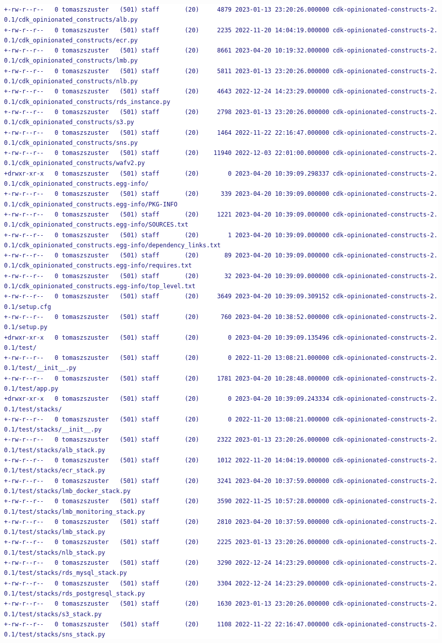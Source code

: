 ```diff
+-rw-r--r--   0 tomaszszuster   (501) staff       (20)     4879 2023-01-13 23:20:26.000000 cdk-opinionated-constructs-2.0.1/cdk_opinionated_constructs/alb.py
+-rw-r--r--   0 tomaszszuster   (501) staff       (20)     2235 2022-11-20 14:04:19.000000 cdk-opinionated-constructs-2.0.1/cdk_opinionated_constructs/ecr.py
+-rw-r--r--   0 tomaszszuster   (501) staff       (20)     8661 2023-04-20 10:19:32.000000 cdk-opinionated-constructs-2.0.1/cdk_opinionated_constructs/lmb.py
+-rw-r--r--   0 tomaszszuster   (501) staff       (20)     5811 2023-01-13 23:20:26.000000 cdk-opinionated-constructs-2.0.1/cdk_opinionated_constructs/nlb.py
+-rw-r--r--   0 tomaszszuster   (501) staff       (20)     4643 2022-12-24 14:23:29.000000 cdk-opinionated-constructs-2.0.1/cdk_opinionated_constructs/rds_instance.py
+-rw-r--r--   0 tomaszszuster   (501) staff       (20)     2798 2023-01-13 23:20:26.000000 cdk-opinionated-constructs-2.0.1/cdk_opinionated_constructs/s3.py
+-rw-r--r--   0 tomaszszuster   (501) staff       (20)     1464 2022-11-22 22:16:47.000000 cdk-opinionated-constructs-2.0.1/cdk_opinionated_constructs/sns.py
+-rw-r--r--   0 tomaszszuster   (501) staff       (20)    11940 2022-12-03 22:01:00.000000 cdk-opinionated-constructs-2.0.1/cdk_opinionated_constructs/wafv2.py
+drwxr-xr-x   0 tomaszszuster   (501) staff       (20)        0 2023-04-20 10:39:09.298337 cdk-opinionated-constructs-2.0.1/cdk_opinionated_constructs.egg-info/
+-rw-r--r--   0 tomaszszuster   (501) staff       (20)      339 2023-04-20 10:39:09.000000 cdk-opinionated-constructs-2.0.1/cdk_opinionated_constructs.egg-info/PKG-INFO
+-rw-r--r--   0 tomaszszuster   (501) staff       (20)     1221 2023-04-20 10:39:09.000000 cdk-opinionated-constructs-2.0.1/cdk_opinionated_constructs.egg-info/SOURCES.txt
+-rw-r--r--   0 tomaszszuster   (501) staff       (20)        1 2023-04-20 10:39:09.000000 cdk-opinionated-constructs-2.0.1/cdk_opinionated_constructs.egg-info/dependency_links.txt
+-rw-r--r--   0 tomaszszuster   (501) staff       (20)       89 2023-04-20 10:39:09.000000 cdk-opinionated-constructs-2.0.1/cdk_opinionated_constructs.egg-info/requires.txt
+-rw-r--r--   0 tomaszszuster   (501) staff       (20)       32 2023-04-20 10:39:09.000000 cdk-opinionated-constructs-2.0.1/cdk_opinionated_constructs.egg-info/top_level.txt
+-rw-r--r--   0 tomaszszuster   (501) staff       (20)     3649 2023-04-20 10:39:09.309152 cdk-opinionated-constructs-2.0.1/setup.cfg
+-rw-r--r--   0 tomaszszuster   (501) staff       (20)      760 2023-04-20 10:38:52.000000 cdk-opinionated-constructs-2.0.1/setup.py
+drwxr-xr-x   0 tomaszszuster   (501) staff       (20)        0 2023-04-20 10:39:09.135496 cdk-opinionated-constructs-2.0.1/test/
+-rw-r--r--   0 tomaszszuster   (501) staff       (20)        0 2022-11-20 13:08:21.000000 cdk-opinionated-constructs-2.0.1/test/__init__.py
+-rw-r--r--   0 tomaszszuster   (501) staff       (20)     1781 2023-04-20 10:28:48.000000 cdk-opinionated-constructs-2.0.1/test/app.py
+drwxr-xr-x   0 tomaszszuster   (501) staff       (20)        0 2023-04-20 10:39:09.243334 cdk-opinionated-constructs-2.0.1/test/stacks/
+-rw-r--r--   0 tomaszszuster   (501) staff       (20)        0 2022-11-20 13:08:21.000000 cdk-opinionated-constructs-2.0.1/test/stacks/__init__.py
+-rw-r--r--   0 tomaszszuster   (501) staff       (20)     2322 2023-01-13 23:20:26.000000 cdk-opinionated-constructs-2.0.1/test/stacks/alb_stack.py
+-rw-r--r--   0 tomaszszuster   (501) staff       (20)     1012 2022-11-20 14:04:19.000000 cdk-opinionated-constructs-2.0.1/test/stacks/ecr_stack.py
+-rw-r--r--   0 tomaszszuster   (501) staff       (20)     3241 2023-04-20 10:37:59.000000 cdk-opinionated-constructs-2.0.1/test/stacks/lmb_docker_stack.py
+-rw-r--r--   0 tomaszszuster   (501) staff       (20)     3590 2022-11-25 10:57:28.000000 cdk-opinionated-constructs-2.0.1/test/stacks/lmb_monitoring_stack.py
+-rw-r--r--   0 tomaszszuster   (501) staff       (20)     2810 2023-04-20 10:37:59.000000 cdk-opinionated-constructs-2.0.1/test/stacks/lmb_stack.py
+-rw-r--r--   0 tomaszszuster   (501) staff       (20)     2225 2023-01-13 23:20:26.000000 cdk-opinionated-constructs-2.0.1/test/stacks/nlb_stack.py
+-rw-r--r--   0 tomaszszuster   (501) staff       (20)     3290 2022-12-24 14:23:29.000000 cdk-opinionated-constructs-2.0.1/test/stacks/rds_mysql_stack.py
+-rw-r--r--   0 tomaszszuster   (501) staff       (20)     3304 2022-12-24 14:23:29.000000 cdk-opinionated-constructs-2.0.1/test/stacks/rds_postgresql_stack.py
+-rw-r--r--   0 tomaszszuster   (501) staff       (20)     1630 2023-01-13 23:20:26.000000 cdk-opinionated-constructs-2.0.1/test/stacks/s3_stack.py
+-rw-r--r--   0 tomaszszuster   (501) staff       (20)     1108 2022-11-22 22:16:47.000000 cdk-opinionated-constructs-2.0.1/test/stacks/sns_stack.py
```